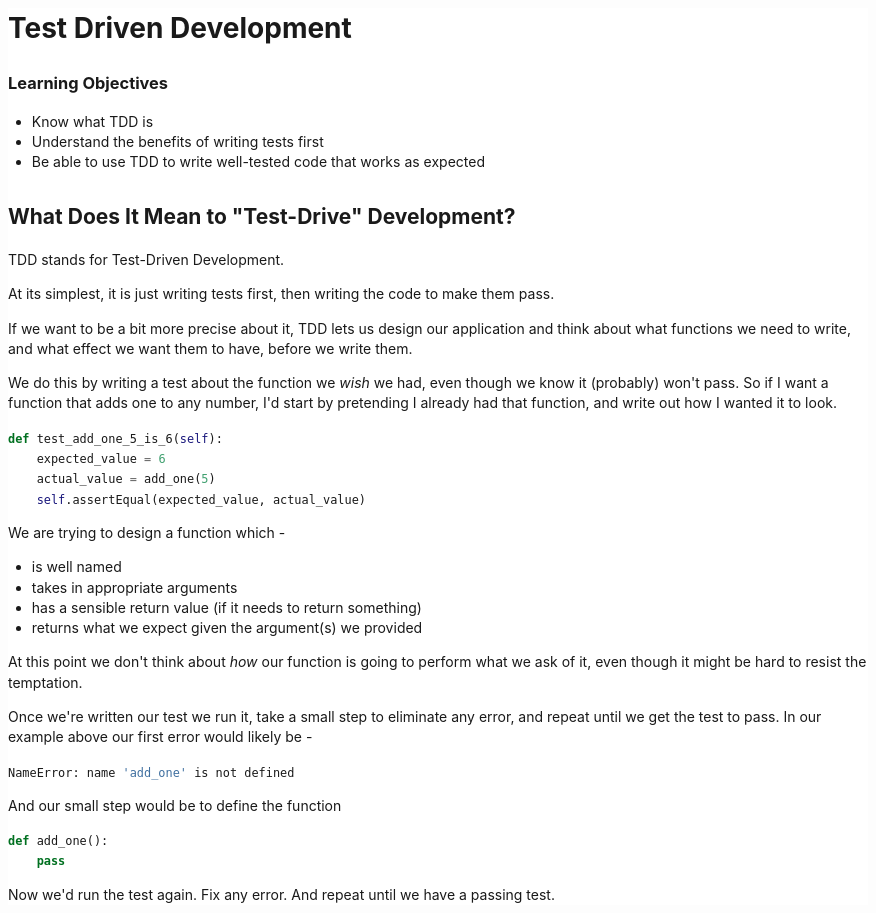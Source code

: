 # Test Driven Development

### Learning Objectives

- Know what TDD is
- Understand the benefits of writing tests first
- Be able to use TDD to write well-tested code that works as expected

  
## What Does It Mean to "Test-Drive" Development?

TDD stands for Test-Driven Development.

At its simplest, it is just writing tests first, then writing the code to make them pass.

If we want to be a bit more precise about it, TDD lets us design our application and think about what functions we need to write, and what effect we want them to have, before we write them.

We do this by writing a test about the function we *wish* we had, even though we know it (probably) won't pass. So if I want a function that adds one to any
number, I'd start by pretending I already had that function, and write out how I wanted it to look. 


``` python
def test_add_one_5_is_6(self):
    expected_value = 6
    actual_value = add_one(5)
    self.assertEqual(expected_value, actual_value)

```

We are trying to design a function which -

- is well named
- takes in appropriate arguments
- has a sensible return value (if it needs to return something)
- returns what we expect given the argument(s) we provided 

At this point we don't think about _how_ our function is going to perform what we ask of it, even though it might be hard to resist the temptation. 

Once we're written our test we run it, take a small step to eliminate any error, and repeat until we get the test to pass. In our example above our first error would likely be -

```bash
NameError: name 'add_one' is not defined
```

And our small step would be to define the function

```python
def add_one():
    pass
```

Now we'd run the test again. Fix any error. And repeat until we have a passing test.
